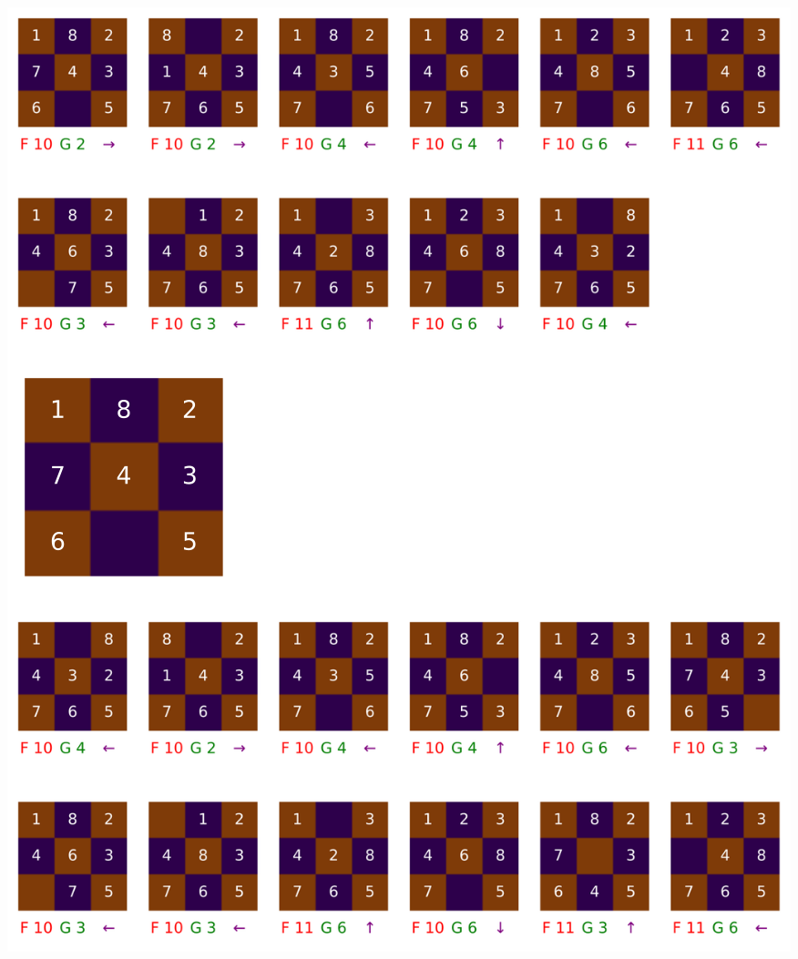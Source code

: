 


    
![svg](images/solution_7_29.svg)
    



    
![svg](images/solution_7_30.svg)
    



    
![svg](images/solution_7_31.svg)
    